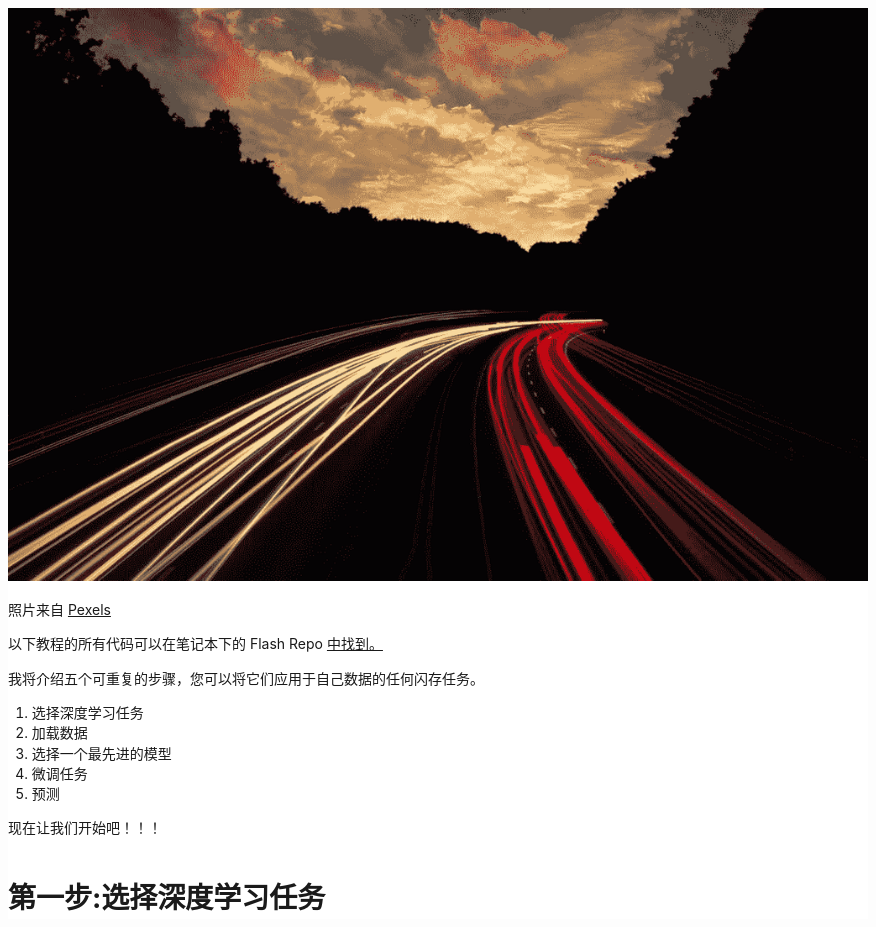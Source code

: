 ![](img/094920f90b3a6b45126e59e1f87798a2.png)

照片来自 [Pexels](https://www.pexels.com/photo/timelapse-photography-of-road-with-white-and-red-lights-169976/)

以下教程的所有代码可以在笔记本下的 Flash Repo [中找到。](https://github.com/PyTorchLightning/lightning-flash/tree/master/flash_notebooks)

我将介绍五个可重复的步骤，您可以将它们应用于自己数据的任何闪存任务。

1.  选择深度学习任务
2.  加载数据
3.  选择一个最先进的模型
4.  微调任务
5.  预测

现在让我们开始吧！！！

# 第一步:选择深度学习任务
